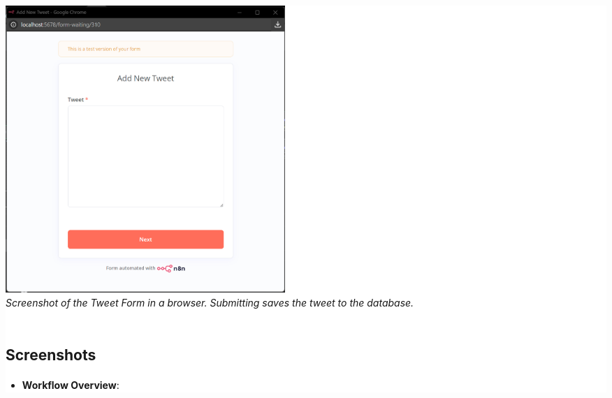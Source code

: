 <img src="images/tweet-form.bmp" alt="Tweet Form in browser" width="400"><br>
*Screenshot of the Tweet Form in a browser. Submitting saves the tweet to the database.*<br><br>  

## Screenshots
- **Workflow Overview**:<br>